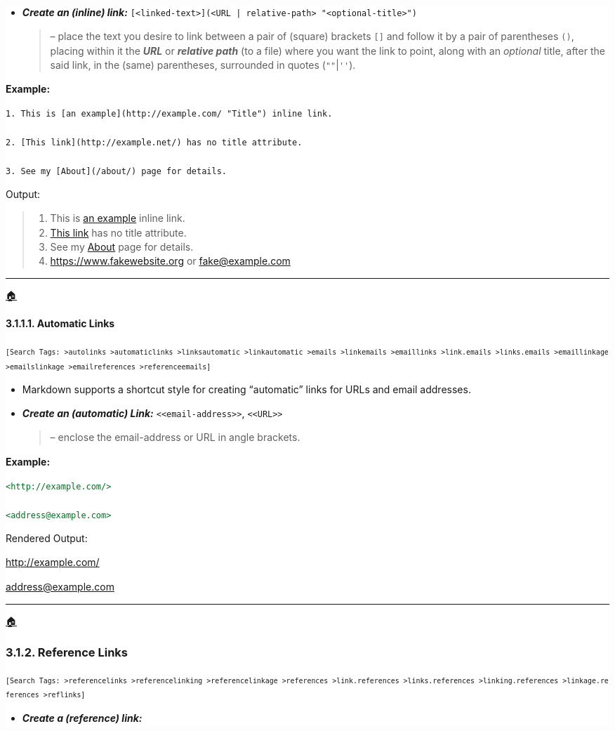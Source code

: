 -	_**Create an (inline) link:**_ `[<linked-text>](<URL | relative-path> "<optional-title>")`

	>– place the text you desire to link between a pair of (square) brackets `[]` and follow it by a pair of parentheses `()`, placing within it the _**URL**_ or **_relative path_** (to a file) where you want the link to point, along with an _optional_ title, after the said link, in the (same) parentheses, surrounded in quotes (`""`|`''`).

**Example:**

```
1. This is [an example](http://example.com/ "Title") inline link.

2. [This link](http://example.net/) has no title attribute.

3. See my [About](/about/) page for details.
```

Output:

> 1. This is [an example](http://example.com/ "Title") inline link.
> 2. [This link](http://example.net/) has no title attribute.
> 3. See my [About](/about/) page for details.
> 4. <https://www.fakewebsite.org> or <fake@example.com>

---
[🏠](#contents)
#### 3.1.1.1. Automatic Links
<small>`[Search Tags: >autolinks >automaticlinks >linksautomatic >linkautomatic >emails >linkemails >emaillinks >link.emails >links.emails >emaillinkage >emailslinkage >emailreferences >referenceemails]`</small>

-	Markdown supports a shortcut style for creating “automatic” links for URLs and email addresses.
-	_**Create an (automatic) Link:**_ `<<email-address>>`, `<<URL>>`

	> – enclose the email-address or URL in angle brackets.

**Example:**

```markdown
<http://example.com/>

<address@example.com>
```
Rendered Output:

<http://example.com/>

<address@example.com>


---
[🏠](#contents)
### 3.1.2. Reference Links
<small>`[Search Tags: >referencelinks >referencelinking >referencelinkage >references >link.references >links.references >linking.references >linkage.references >reflinks]`</small>

-	_**Create a (reference) link:**_


  [1]: http://google.com/        'Google'
  [2]: http://search.yahoo.com/  "Yahoo Search"
  [3]: http://search.msn.com/    "MSN Search"
  [google]: http://google.com/        "Google"
  [yahoo]:  http://search.yahoo.com/  "Yahoo Search"
  [msn]:    http://search.msn.com/    "MSN Search"
  [1]: http://google.com/        'Google'
  [2]: http://search.yahoo.com/  "Yahoo Search"
  [3]: http://search.msn.com/    "MSN Search"
  [google]: http://google.com/        "Google"
  [yahoo]:  http://search.yahoo.com/  "Yahoo Search"
  [msn]:    http://search.msn.com/    "MSN Search"
[^1]: This is a footnote example. If you are seeing this at the very bottom of the
[^bignote]: Here's another foot note example, one with multiple paragraphs
[33]: https://www.markdownguide.org/cheat-sheet/
[22]: https://www.markdownguide.org/basic-syntax/
[11]: https://daringfireball.net/projects/markdown/syntax